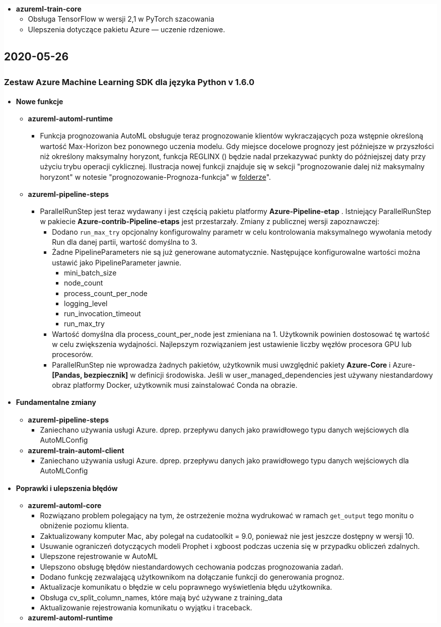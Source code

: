   + **azureml-train-core**
    + Obsługa TensorFlow w wersji 2,1 w PyTorch szacowania
    + Ulepszenia dotyczące pakietu Azure — uczenie rdzeniowe.
  
## <a name="2020-05-26"></a>2020-05-26

### <a name="azure-machine-learning-sdk-for-python-v160"></a>Zestaw Azure Machine Learning SDK dla języka Python v 1.6.0

+ **Nowe funkcje**
  + **azureml-automl-runtime**
    + Funkcja prognozowania AutoML obsługuje teraz prognozowanie klientów wykraczających poza wstępnie określoną wartość Max-Horizon bez ponownego uczenia modelu. Gdy miejsce docelowe prognozy jest późniejsze w przyszłości niż określony maksymalny horyzont, funkcja REGLINX () będzie nadal przekazywać punkty do późniejszej daty przy użyciu trybu operacji cyklicznej. Ilustracja nowej funkcji znajduje się w sekcji "prognozowanie dalej niż maksymalny horyzont" w notesie "prognozowanie-Prognoza-funkcja" w [folderze](https://github.com/Azure/MachineLearningNotebooks/tree/master/how-to-use-azureml/automated-machine-learning)".
  
  + **azureml-pipeline-steps**
    + ParallelRunStep jest teraz wydawany i jest częścią pakietu platformy **Azure-Pipeline-etap** . Istniejący ParallelRunStep w pakiecie **Azure-contrib-Pipeline-etaps** jest przestarzały. Zmiany z publicznej wersji zapoznawczej:
      + Dodano `run_max_try` opcjonalny konfigurowalny parametr w celu kontrolowania maksymalnego wywołania metody Run dla danej partii, wartość domyślna to 3.
      + Żadne PipelineParameters nie są już generowane automatycznie. Następujące konfigurowalne wartości można ustawić jako PipelineParameter jawnie.
        + mini_batch_size
        + node_count
        + process_count_per_node
        + logging_level
        + run_invocation_timeout
        + run_max_try
      + Wartość domyślna dla process_count_per_node jest zmieniana na 1. Użytkownik powinien dostosować tę wartość w celu zwiększenia wydajności. Najlepszym rozwiązaniem jest ustawienie liczby węzłów procesora GPU lub procesorów.
      + ParallelRunStep nie wprowadza żadnych pakietów, użytkownik musi uwzględnić pakiety **Azure-Core** i Azure- **[Pandas, bezpiecznik]** w definicji środowiska. Jeśli w user_managed_dependencies jest używany niestandardowy obraz platformy Docker, użytkownik musi zainstalować Conda na obrazie.
      
+ **Fundamentalne zmiany**
  + **azureml-pipeline-steps**
    + Zaniechano używania usługi Azure. dprep. przepływu danych jako prawidłowego typu danych wejściowych dla AutoMLConfig
  + **azureml-train-automl-client**
    + Zaniechano używania usługi Azure. dprep. przepływu danych jako prawidłowego typu danych wejściowych dla AutoMLConfig

+ **Poprawki i ulepszenia błędów**
  + **azureml-automl-core**
    + Rozwiązano problem polegający na tym, że ostrzeżenie można wydrukować w ramach `get_output` tego monitu o obniżenie poziomu klienta.
    + Zaktualizowany komputer Mac, aby polegał na cudatoolkit = 9.0, ponieważ nie jest jeszcze dostępny w wersji 10.
    + Usuwanie ograniczeń dotyczących modeli Prophet i xgboost podczas uczenia się w przypadku obliczeń zdalnych.
    + Ulepszone rejestrowanie w AutoML
    + Ulepszono obsługę błędów niestandardowych cechowania podczas prognozowania zadań.
    + Dodano funkcję zezwalającą użytkownikom na dołączanie funkcji do generowania prognoz.
    + Aktualizacje komunikatu o błędzie w celu poprawnego wyświetlenia błędu użytkownika.
    + Obsługa cv_split_column_names, które mają być używane z training_data
    + Aktualizowanie rejestrowania komunikatu o wyjątku i traceback.
  + **azureml-automl-runtime**
